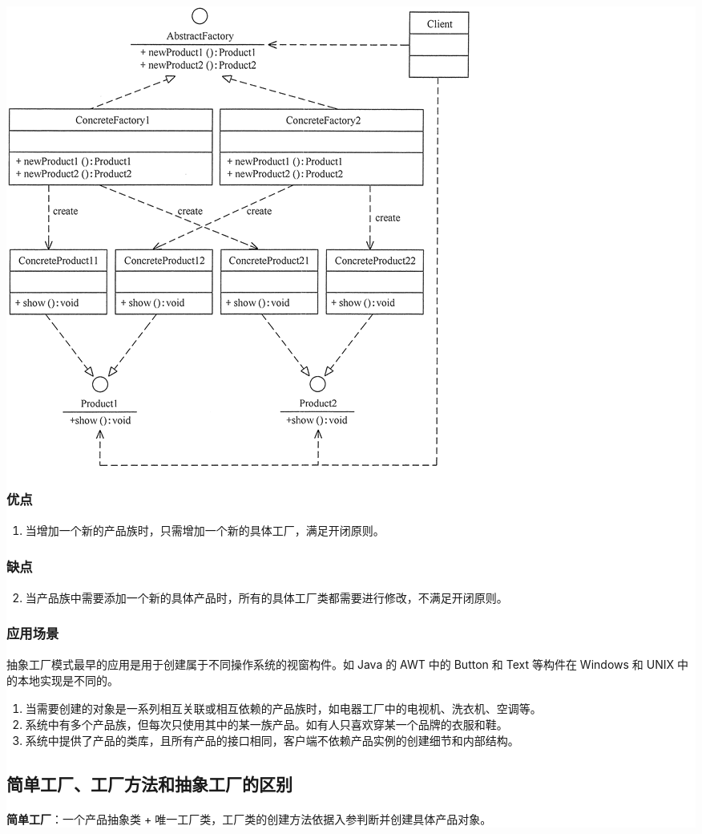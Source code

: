 ![](../img/design-pattern/abstractFactory-structure.gif)

### 优点

1. 当增加一个新的产品族时，只需增加一个新的具体工厂，满足开闭原则。

### 缺点

2. 当产品族中需要添加一个新的具体产品时，所有的具体工厂类都需要进行修改，不满足开闭原则。

### 应用场景

抽象工厂模式最早的应用是用于创建属于不同操作系统的视窗构件。如 Java 的 AWT 中的 Button 和 Text 等构件在 Windows 和 UNIX 中的本地实现是不同的。

1. 当需要创建的对象是一系列相互关联或相互依赖的产品族时，如电器工厂中的电视机、洗衣机、空调等。
2. 系统中有多个产品族，但每次只使用其中的某一族产品。如有人只喜欢穿某一个品牌的衣服和鞋。
3. 系统中提供了产品的类库，且所有产品的接口相同，客户端不依赖产品实例的创建细节和内部结构。



## 简单工厂、工厂方法和抽象工厂的区别

**简单工厂**：一个产品抽象类 + 唯一工厂类，工厂类的创建方法依据入参判断并创建具体产品对象。
